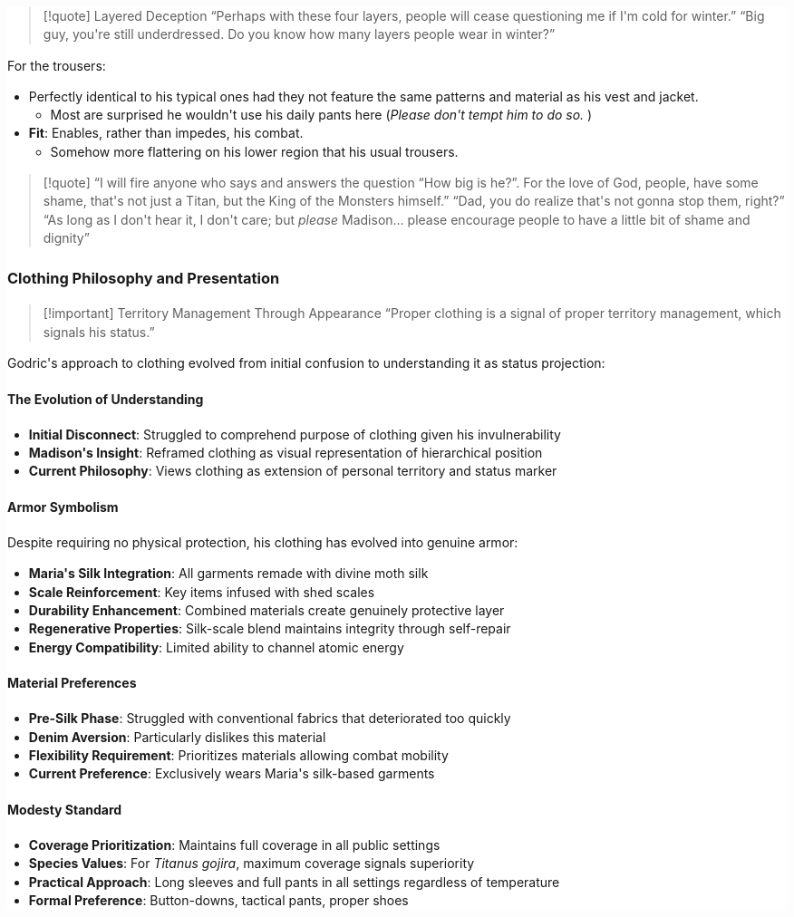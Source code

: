 > [!quote] Layered Deception
> “Perhaps with these four layers, people will cease questioning me if I'm cold for winter.”
> “Big guy, you're still underdressed. Do you know how many layers people wear in winter?”

For the trousers:
-  Perfectly identical to his typical ones had they not feature the same patterns and material as his vest and jacket.
	- Most are surprised he wouldn't use his daily pants here (*Please don't tempt him to do so.* )
- **Fit**: Enables, rather than impedes, his combat.
	- Somehow more flattering on his lower region that his usual trousers.

> [!quote]
> “I will fire anyone who says and answers the question “How big is he?”. For the love of God, people, have some shame, that's not just a Titan, but the King of the Monsters himself.”
> “Dad, you do realize that's not gonna stop them, right?”
> “As long as I don't hear it, I don't care; but *please* Madison… please encourage people to have a little bit of shame and dignity”

### Clothing Philosophy and Presentation

> [!important] Territory Management Through Appearance
> “Proper clothing is a signal of proper territory management, which signals his status.”

Godric's approach to clothing evolved from initial confusion to understanding it as status projection:

#### The Evolution of Understanding

- **Initial Disconnect**: Struggled to comprehend purpose of clothing given his invulnerability
- **Madison's Insight**: Reframed clothing as visual representation of hierarchical position
- **Current Philosophy**: Views clothing as extension of personal territory and status marker

#### Armor Symbolism

Despite requiring no physical protection, his clothing has evolved into genuine armor:

- **Maria's Silk Integration**: All garments remade with divine moth silk
- **Scale Reinforcement**: Key items infused with shed scales
- **Durability Enhancement**: Combined materials create genuinely protective layer
- **Regenerative Properties**: Silk-scale blend maintains integrity through self-repair
- **Energy Compatibility**: Limited ability to channel atomic energy

#### Material Preferences

- **Pre-Silk Phase**: Struggled with conventional fabrics that deteriorated too quickly
- **Denim Aversion**: Particularly dislikes this material
- **Flexibility Requirement**: Prioritizes materials allowing combat mobility
- **Current Preference**: Exclusively wears Maria's silk-based garments

#### Modesty Standard

- **Coverage Prioritization**: Maintains full coverage in all public settings
- **Species Values**: For *Titanus gojira*, maximum coverage signals superiority
- **Practical Approach**: Long sleeves and full pants in all settings regardless of temperature
- **Formal Preference**: Button-downs, tactical pants, proper shoes
